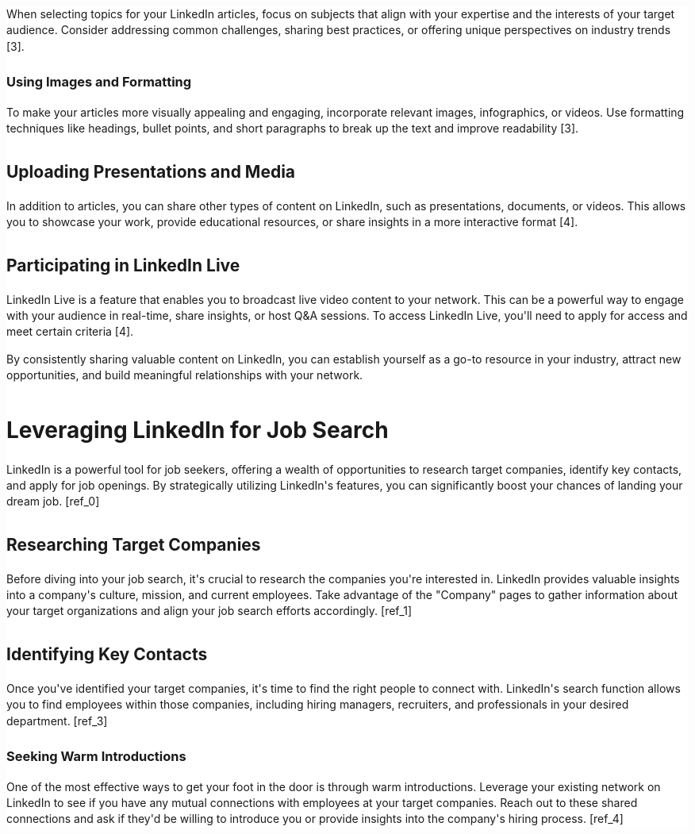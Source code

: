 When selecting topics for your LinkedIn articles, focus on subjects that align with your expertise and the interests of your target audience. Consider addressing common challenges, sharing best practices, or offering unique perspectives on industry trends [3].

### Using Images and Formatting

To make your articles more visually appealing and engaging, incorporate relevant images, infographics, or videos. Use formatting techniques like headings, bullet points, and short paragraphs to break up the text and improve readability [3].

## Uploading Presentations and Media

In addition to articles, you can share other types of content on LinkedIn, such as presentations, documents, or videos. This allows you to showcase your work, provide educational resources, or share insights in a more interactive format [4].

## Participating in LinkedIn Live

LinkedIn Live is a feature that enables you to broadcast live video content to your network. This can be a powerful way to engage with your audience in real-time, share insights, or host Q&A sessions. To access LinkedIn Live, you'll need to apply for access and meet certain criteria [4].

By consistently sharing valuable content on LinkedIn, you can establish yourself as a go-to resource in your industry, attract new opportunities, and build meaningful relationships with your network.

# Leveraging LinkedIn for Job Search

LinkedIn is a powerful tool for job seekers, offering a wealth of opportunities to research target companies, identify key contacts, and apply for job openings. By strategically utilizing LinkedIn's features, you can significantly boost your chances of landing your dream job. [ref_0]

## Researching Target Companies

Before diving into your job search, it's crucial to research the companies you're interested in. LinkedIn provides valuable insights into a company's culture, mission, and current employees. Take advantage of the "Company" pages to gather information about your target organizations and align your job search efforts accordingly. [ref_1]

## Identifying Key Contacts

Once you've identified your target companies, it's time to find the right people to connect with. LinkedIn's search function allows you to find employees within those companies, including hiring managers, recruiters, and professionals in your desired department. [ref_3]

### Seeking Warm Introductions

One of the most effective ways to get your foot in the door is through warm introductions. Leverage your existing network on LinkedIn to see if you have any mutual connections with employees at your target companies. Reach out to these shared connections and ask if they'd be willing to introduce you or provide insights into the company's hiring process. [ref_4]

